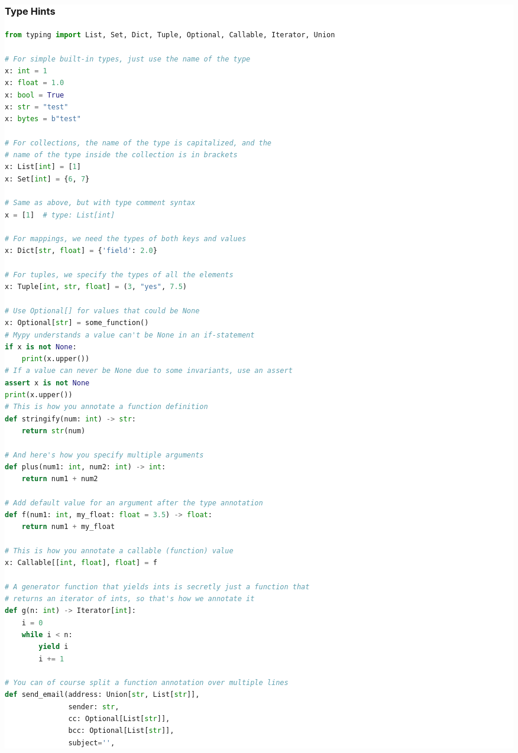 ### Type Hints

```py
from typing import List, Set, Dict, Tuple, Optional, Callable, Iterator, Union

# For simple built-in types, just use the name of the type
x: int = 1
x: float = 1.0
x: bool = True
x: str = "test"
x: bytes = b"test"

# For collections, the name of the type is capitalized, and the
# name of the type inside the collection is in brackets
x: List[int] = [1]
x: Set[int] = {6, 7}

# Same as above, but with type comment syntax
x = [1]  # type: List[int]

# For mappings, we need the types of both keys and values
x: Dict[str, float] = {'field': 2.0}

# For tuples, we specify the types of all the elements
x: Tuple[int, str, float] = (3, "yes", 7.5)

# Use Optional[] for values that could be None
x: Optional[str] = some_function()
# Mypy understands a value can't be None in an if-statement
if x is not None:
    print(x.upper())
# If a value can never be None due to some invariants, use an assert
assert x is not None
print(x.upper())
# This is how you annotate a function definition
def stringify(num: int) -> str:
    return str(num)

# And here's how you specify multiple arguments
def plus(num1: int, num2: int) -> int:
    return num1 + num2

# Add default value for an argument after the type annotation
def f(num1: int, my_float: float = 3.5) -> float:
    return num1 + my_float

# This is how you annotate a callable (function) value
x: Callable[[int, float], float] = f

# A generator function that yields ints is secretly just a function that
# returns an iterator of ints, so that's how we annotate it
def g(n: int) -> Iterator[int]:
    i = 0
    while i < n:
        yield i
        i += 1

# You can of course split a function annotation over multiple lines
def send_email(address: Union[str, List[str]],
               sender: str,
               cc: Optional[List[str]],
               bcc: Optional[List[str]],
               subject='',
```